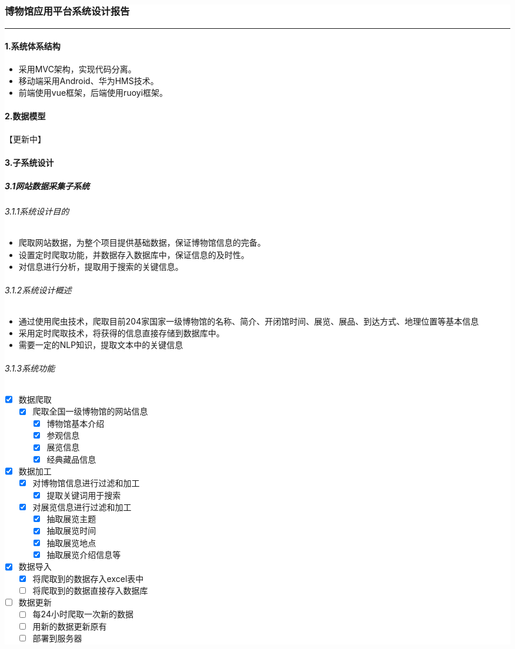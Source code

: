 ### 博物馆应用平台系统设计报告

------

#### 1.系统体系结构

- 采用MVC架构，实现代码分离。
- 移动端采用Android、华为HMS技术。
- 前端使用vue框架，后端使用ruoyi框架。

#### 2.数据模型

【更新中】

#### 3.子系统设计

##### 3.1网站数据采集子系统

###### 3.1.1系统设计目的

- 爬取网站数据，为整个项目提供基础数据，保证博物馆信息的完备。
- 设置定时爬取功能，并数据存入数据库中，保证信息的及时性。
- 对信息进行分析，提取用于搜索的关键信息。

###### 3.1.2系统设计概述

- 通过使用爬虫技术，爬取目前204家国家一级博物馆的名称、简介、开闭馆时间、展览、展品、到达方式、地理位置等基本信息
- 采用定时爬取技术，将获得的信息直接存储到数据库中。
- 需要一定的NLP知识，提取文本中的关键信息

###### 3.1.3系统功能

- [x] 数据爬取
  - [x] 爬取全国一级博物馆的网站信息
    - [x] 博物馆基本介绍
    - [x] 参观信息
    - [x] 展览信息
    - [x] 经典藏品信息
- [x] 数据加工
  - [x] 对博物馆信息进行过滤和加工
    - [x] 提取关键词用于搜索
  - [x] 对展览信息进行过滤和加工
    - [x] 抽取展览主题
    - [x] 抽取展览时间
    - [x] 抽取展览地点
    - [x] 抽取展览介绍信息等
- [x] 数据导入
  - [x] 将爬取到的数据存入excel表中
  - [ ] 将爬取到的数据直接存入数据库
- [ ] 数据更新
  - [ ] 每24小时爬取一次新的数据
  - [ ] 用新的数据更新原有
  - [ ] 部署到服务器
